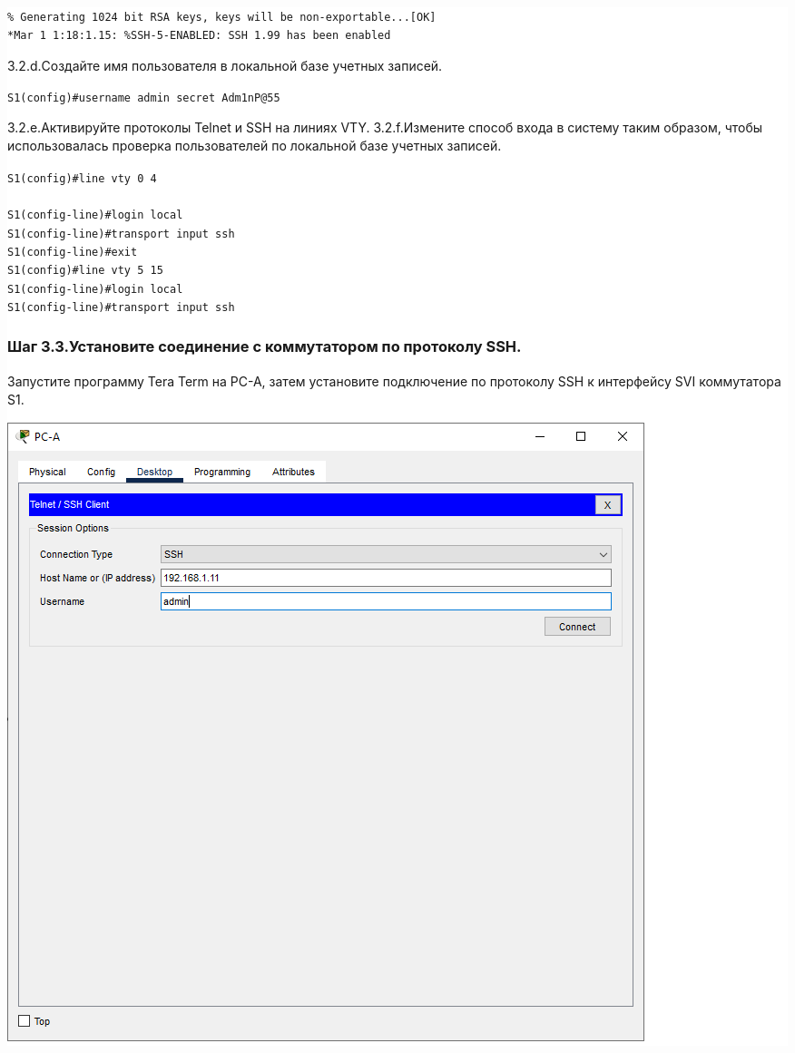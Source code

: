 ```
% Generating 1024 bit RSA keys, keys will be non-exportable...[OK]
*Mar 1 1:18:1.15: %SSH-5-ENABLED: SSH 1.99 has been enabled
```
3.2.d.Создайте имя пользователя в локальной базе учетных записей.
```
S1(config)#username admin secret Adm1nP@55
```
3.2.e.Активируйте протоколы Telnet и SSH на линиях VTY.
3.2.f.Измените способ входа в систему таким образом, чтобы использовалась проверка пользователей по локальной базе учетных записей.
```
S1(config)#line vty 0 4

S1(config-line)#login local
S1(config-line)#transport input ssh
S1(config-line)#exit
S1(config)#line vty 5 15
S1(config-line)#login local
S1(config-line)#transport input ssh
```

### Шаг 3.3.Установите соединение с коммутатором по протоколу SSH.

Запустите программу Tera Term на PC-A, затем установите подключение по протоколу SSH к интерфейсу SVI коммутатора S1.

![PC-A_SSH3](https://github.com/oreshinog/OTUS/blob/main/Labs/Lab05/Img/Img05.png)
  